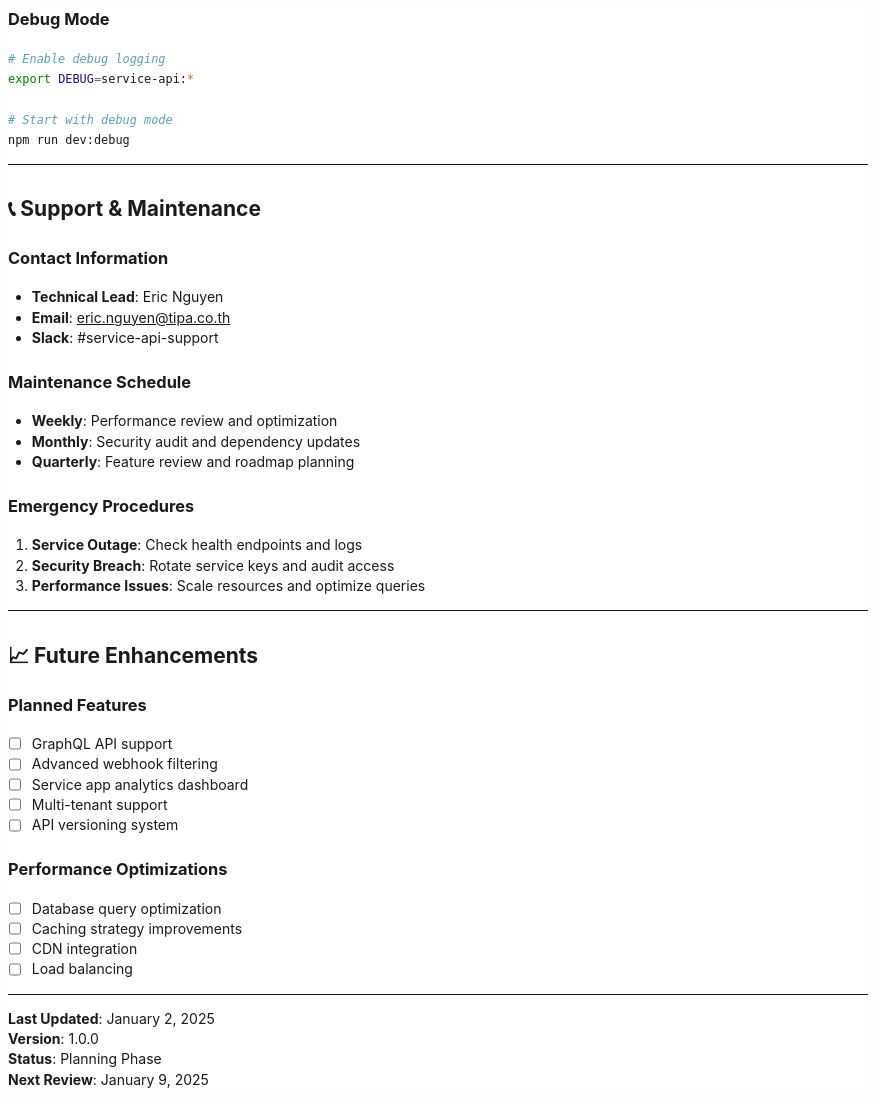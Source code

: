 ### **Debug Mode**
```bash
# Enable debug logging
export DEBUG=service-api:*

# Start with debug mode
npm run dev:debug
```

---

## 📞 **Support & Maintenance**

### **Contact Information**
- **Technical Lead**: Eric Nguyen
- **Email**: eric.nguyen@tipa.co.th
- **Slack**: #service-api-support

### **Maintenance Schedule**
- **Weekly**: Performance review and optimization
- **Monthly**: Security audit and dependency updates
- **Quarterly**: Feature review and roadmap planning

### **Emergency Procedures**
1. **Service Outage**: Check health endpoints and logs
2. **Security Breach**: Rotate service keys and audit access
3. **Performance Issues**: Scale resources and optimize queries

---

## 📈 **Future Enhancements**

### **Planned Features**
- [ ] GraphQL API support
- [ ] Advanced webhook filtering
- [ ] Service app analytics dashboard
- [ ] Multi-tenant support
- [ ] API versioning system

### **Performance Optimizations**
- [ ] Database query optimization
- [ ] Caching strategy improvements
- [ ] CDN integration
- [ ] Load balancing

---

**Last Updated**: January 2, 2025  
**Version**: 1.0.0  
**Status**: Planning Phase  
**Next Review**: January 9, 2025 